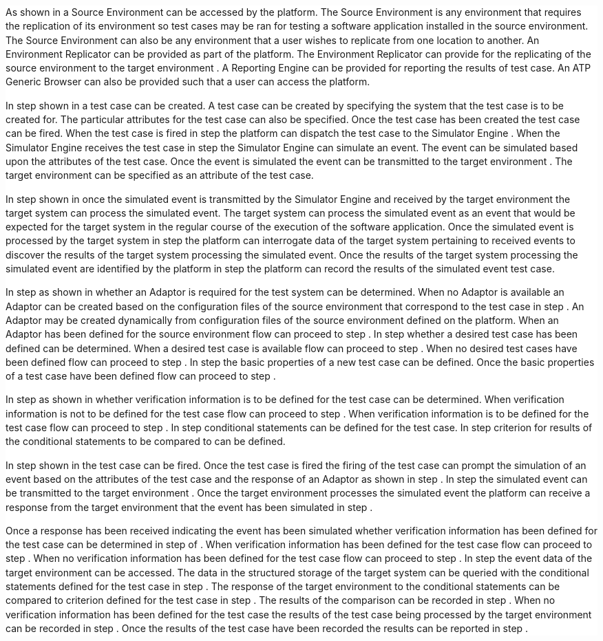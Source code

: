As shown in a Source Environment can be accessed by the platform. The Source Environment is any environment that requires the replication of its environment so test cases may be ran for testing a software application installed in the source environment. The Source Environment can also be any environment that a user wishes to replicate from one location to another. An Environment Replicator can be provided as part of the platform. The Environment Replicator can provide for the replicating of the source environment to the target environment . A Reporting Engine can be provided for reporting the results of test case. An ATP Generic Browser can also be provided such that a user can access the platform.

In step shown in a test case can be created. A test case can be created by specifying the system that the test case is to be created for. The particular attributes for the test case can also be specified. Once the test case has been created the test case can be fired. When the test case is fired in step the platform can dispatch the test case to the Simulator Engine . When the Simulator Engine receives the test case in step the Simulator Engine can simulate an event. The event can be simulated based upon the attributes of the test case. Once the event is simulated the event can be transmitted to the target environment . The target environment can be specified as an attribute of the test case.

In step shown in once the simulated event is transmitted by the Simulator Engine and received by the target environment the target system can process the simulated event. The target system can process the simulated event as an event that would be expected for the target system in the regular course of the execution of the software application. Once the simulated event is processed by the target system in step the platform can interrogate data of the target system pertaining to received events to discover the results of the target system processing the simulated event. Once the results of the target system processing the simulated event are identified by the platform in step the platform can record the results of the simulated event test case.

In step as shown in whether an Adaptor is required for the test system can be determined. When no Adaptor is available an Adaptor can be created based on the configuration files of the source environment that correspond to the test case in step . An Adaptor may be created dynamically from configuration files of the source environment defined on the platform. When an Adaptor has been defined for the source environment flow can proceed to step . In step whether a desired test case has been defined can be determined. When a desired test case is available flow can proceed to step . When no desired test cases have been defined flow can proceed to step . In step the basic properties of a new test case can be defined. Once the basic properties of a test case have been defined flow can proceed to step .

In step as shown in whether verification information is to be defined for the test case can be determined. When verification information is not to be defined for the test case flow can proceed to step . When verification information is to be defined for the test case flow can proceed to step . In step conditional statements can be defined for the test case. In step criterion for results of the conditional statements to be compared to can be defined.

In step shown in the test case can be fired. Once the test case is fired the firing of the test case can prompt the simulation of an event based on the attributes of the test case and the response of an Adaptor as shown in step . In step the simulated event can be transmitted to the target environment . Once the target environment processes the simulated event the platform can receive a response from the target environment that the event has been simulated in step .

Once a response has been received indicating the event has been simulated whether verification information has been defined for the test case can be determined in step of . When verification information has been defined for the test case flow can proceed to step . When no verification information has been defined for the test case flow can proceed to step . In step the event data of the target environment can be accessed. The data in the structured storage of the target system can be queried with the conditional statements defined for the test case in step . The response of the target environment to the conditional statements can be compared to criterion defined for the test case in step . The results of the comparison can be recorded in step . When no verification information has been defined for the test case the results of the test case being processed by the target environment can be recorded in step . Once the results of the test case have been recorded the results can be reported in step .
